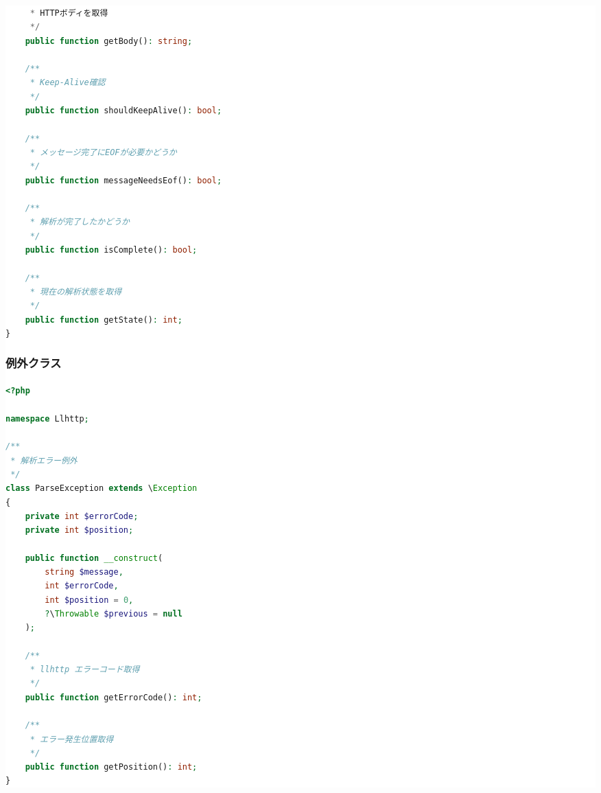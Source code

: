```php
     * HTTPボディを取得
     */
    public function getBody(): string;
    
    /**
     * Keep-Alive確認
     */
    public function shouldKeepAlive(): bool;
    
    /**
     * メッセージ完了にEOFが必要かどうか
     */
    public function messageNeedsEof(): bool;
    
    /**
     * 解析が完了したかどうか
     */
    public function isComplete(): bool;
    
    /**
     * 現在の解析状態を取得
     */
    public function getState(): int;
}
```

### 例外クラス

```php
<?php

namespace Llhttp;

/**
 * 解析エラー例外
 */
class ParseException extends \Exception
{
    private int $errorCode;
    private int $position;
    
    public function __construct(
        string $message,
        int $errorCode,
        int $position = 0,
        ?\Throwable $previous = null
    );
    
    /**
     * llhttp エラーコード取得
     */
    public function getErrorCode(): int;
    
    /**
     * エラー発生位置取得
     */
    public function getPosition(): int;
}
```

